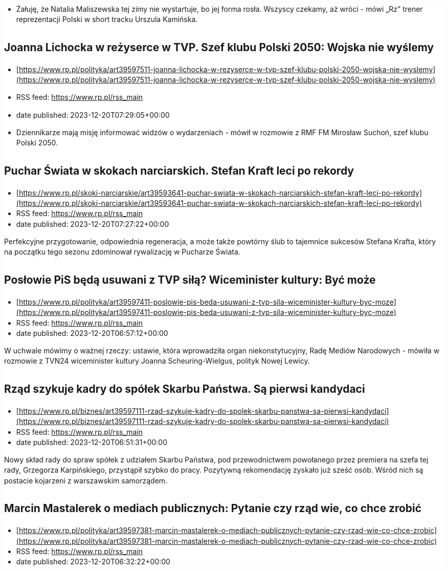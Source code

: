 - Żałuję, że Natalia Maliszewska tej zimy nie wystartuje, bo jej forma rosła. Wszyscy czekamy, aż wróci - mówi „Rz” trener reprezentacji Polski w short tracku Urszula Kamińska.

## Joanna Lichocka w reżyserce w TVP. Szef klubu Polski 2050: Wojska nie wyślemy
 - [https://www.rp.pl/polityka/art39597511-joanna-lichocka-w-rezyserce-w-tvp-szef-klubu-polski-2050-wojska-nie-wyslemy](https://www.rp.pl/polityka/art39597511-joanna-lichocka-w-rezyserce-w-tvp-szef-klubu-polski-2050-wojska-nie-wyslemy)
 - RSS feed: https://www.rp.pl/rss_main
 - date published: 2023-12-20T07:29:05+00:00

- Dziennikarze mają misję informować widzów o wydarzeniach - mówił w rozmowie z RMF FM Mirosław Suchoń, szef klubu Polski 2050.

## Puchar Świata w skokach narciarskich. Stefan Kraft leci po rekordy
 - [https://www.rp.pl/skoki-narciarskie/art39593641-puchar-swiata-w-skokach-narciarskich-stefan-kraft-leci-po-rekordy](https://www.rp.pl/skoki-narciarskie/art39593641-puchar-swiata-w-skokach-narciarskich-stefan-kraft-leci-po-rekordy)
 - RSS feed: https://www.rp.pl/rss_main
 - date published: 2023-12-20T07:27:22+00:00

Perfekcyjne przygotowanie, odpowiednia regeneracja, a może także powtórny ślub to tajemnice sukcesów Stefana Krafta, który na początku tego sezonu zdominował rywalizację w Pucharze Świata.

## Posłowie PiS będą usuwani z TVP siłą? Wiceminister kultury: Być może
 - [https://www.rp.pl/polityka/art39597411-poslowie-pis-beda-usuwani-z-tvp-sila-wiceminister-kultury-byc-moze](https://www.rp.pl/polityka/art39597411-poslowie-pis-beda-usuwani-z-tvp-sila-wiceminister-kultury-byc-moze)
 - RSS feed: https://www.rp.pl/rss_main
 - date published: 2023-12-20T06:57:12+00:00

W uchwale mówimy o ważnej rzeczy: ustawie, która wprowadziła organ niekonstytucyjny, Radę Mediów Narodowych - mówiła w rozmowie z TVN24 wiceminister kultury Joanna Scheuring-Wielgus, polityk Nowej Lewicy.

## Rząd szykuje kadry do spółek Skarbu Państwa. Są pierwsi kandydaci
 - [https://www.rp.pl/biznes/art39597111-rzad-szykuje-kadry-do-spolek-skarbu-panstwa-sa-pierwsi-kandydaci](https://www.rp.pl/biznes/art39597111-rzad-szykuje-kadry-do-spolek-skarbu-panstwa-sa-pierwsi-kandydaci)
 - RSS feed: https://www.rp.pl/rss_main
 - date published: 2023-12-20T06:51:31+00:00

Nowy skład rady do spraw spółek z udziałem Skarbu Państwa, pod przewodnictwem powołanego przez premiera na szefa tej rady, Grzegorza Karpińskiego, przystąpił szybko do pracy. Pozytywną rekomendację zyskało już sześć osób. Wśród nich są postacie kojarzeni z warszawskim samorządem.

## Marcin Mastalerek o mediach publicznych: Pytanie czy rząd wie, co chce zrobić
 - [https://www.rp.pl/polityka/art39597381-marcin-mastalerek-o-mediach-publicznych-pytanie-czy-rzad-wie-co-chce-zrobic](https://www.rp.pl/polityka/art39597381-marcin-mastalerek-o-mediach-publicznych-pytanie-czy-rzad-wie-co-chce-zrobic)
 - RSS feed: https://www.rp.pl/rss_main
 - date published: 2023-12-20T06:32:22+00:00
